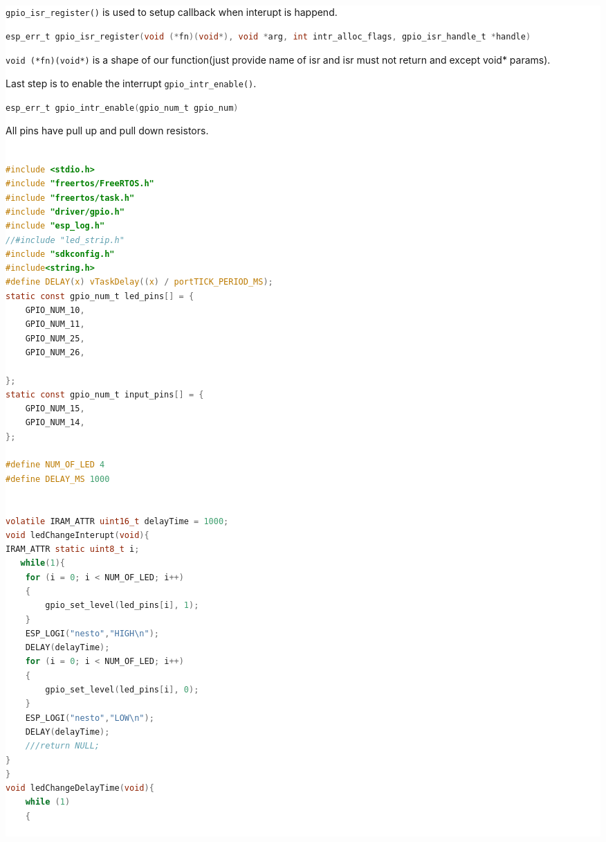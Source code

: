 

`gpio_isr_register()` is used to setup callback when interupt is happend.

```c
esp_err_t gpio_isr_register(void (*fn)(void*), void *arg, int intr_alloc_flags, gpio_isr_handle_t *handle)
```
`void (*fn)(void*)` is a shape of our function(just provide name of isr and isr must not return and except void* params).

Last step is to enable the interrupt `gpio_intr_enable()`.
```c
esp_err_t gpio_intr_enable(gpio_num_t gpio_num)
```
All pins have pull up and pull down resistors.
```c

#include <stdio.h>
#include "freertos/FreeRTOS.h"
#include "freertos/task.h"
#include "driver/gpio.h"
#include "esp_log.h"
//#include "led_strip.h"
#include "sdkconfig.h"
#include<string.h>
#define DELAY(x) vTaskDelay((x) / portTICK_PERIOD_MS);
static const gpio_num_t led_pins[] = {
    GPIO_NUM_10,
    GPIO_NUM_11,
    GPIO_NUM_25,
    GPIO_NUM_26,

};
static const gpio_num_t input_pins[] = {
    GPIO_NUM_15,
    GPIO_NUM_14,
};

#define NUM_OF_LED 4
#define DELAY_MS 1000


volatile IRAM_ATTR uint16_t delayTime = 1000;
void ledChangeInterupt(void){
IRAM_ATTR static uint8_t i;
   while(1){
    for (i = 0; i < NUM_OF_LED; i++)
    {
        gpio_set_level(led_pins[i], 1);
    }
    ESP_LOGI("nesto","HIGH\n");
    DELAY(delayTime);
    for (i = 0; i < NUM_OF_LED; i++)
    {
        gpio_set_level(led_pins[i], 0);
    }
    ESP_LOGI("nesto","LOW\n");
    DELAY(delayTime);
    ///return NULL;
}
}
void ledChangeDelayTime(void){
    while (1)
    {
        
```
